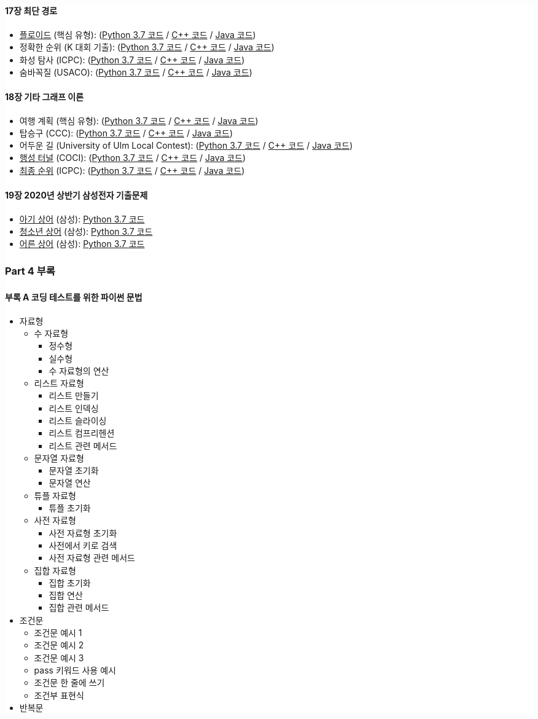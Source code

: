 #### 17장 최단 경로

* [플로이드](https://www.acmicpc.net/problem/11404) (핵심 유형): ([Python 3.7 코드](/src/17/1.py) / [C++ 코드](/src/17/1.cpp) / [Java 코드](/src/17/1.java))
* 정확한 순위 (K 대회 기출): ([Python 3.7 코드](/src/17/2.py) / [C++ 코드](/src/17/2.cpp) / [Java 코드](/src/17/2.java))
* 화성 탐사 (ICPC): ([Python 3.7 코드](/src/17/3.py) / [C++ 코드](/src/17/3.cpp) / [Java 코드](/src/17/3.java))
* 숨바꼭질 (USACO): ([Python 3.7 코드](/src/17/4.py) / [C++ 코드](/src/17/4.cpp) / [Java 코드](/src/17/4.java))

#### 18장 기타 그래프 이론

* 여행 계획 (핵심 유형): ([Python 3.7 코드](/src/18/1.py) / [C++ 코드](/src/18/1.cpp) / [Java 코드](/src/18/1.java))
* 탑승구 (CCC): ([Python 3.7 코드](/src/18/2.py) / [C++ 코드](/src/18/2.cpp) / [Java 코드](/src/18/2.java))
* 어두운 길 (University of Ulm Local Contest): ([Python 3.7 코드](/src/18/3.py) / [C++ 코드](/src/18/3.cpp) / [Java 코드](/src/18/3.java))
* [행성 터널](https://www.acmicpc.net/problem/2887) (COCI): ([Python 3.7 코드](/src/18/4.py) / [C++ 코드](/src/18/4.cpp) / [Java 코드](/src/18/4.java))
* [최종 순위](https://www.acmicpc.net/problem/3665) (ICPC): ([Python 3.7 코드](/src/18/5.py) / [C++ 코드](/src/18/5.cpp) / [Java 코드](/src/18/5.java))

#### 19장 2020년 상반기 삼성전자 기출문제

* [아기 상어](https://www.acmicpc.net/problem/16236) (삼성): [Python 3.7 코드](src/19/1.py)
* [청소년 상어](https://www.acmicpc.net/problem/19236) (삼성): [Python 3.7 코드](src/19/2.py)
* [어른 상어](https://www.acmicpc.net/problem/19237) (삼성): [Python 3.7 코드](src/19/3.py)

### Part 4 부록

#### 부록 A 코딩 테스트를 위한 파이썬 문법

* 자료형
    * 수 자료형
        * 정수형
        * 실수형
        * 수 자료형의 연산
    * 리스트 자료형
        * 리스트 만들기
        * 리스트 인덱싱
        * 리스트 슬라이싱
        * 리스트 컴프리헨션
        * 리스트 관련 메서드
    * 문자열 자료형
        * 문자열 초기화
        * 문자열 연산
    * 튜플 자료형
        * 튜플 초기화
    * 사전 자료형
        * 사전 자료형 초기화
        * 사전에서 키로 검색
        * 사전 자료형 관련 메서드
    * 집합 자료형
        * 집합 초기화
        * 집합 연산
        * 집합 관련 메서드
* 조건문
    * 조건문 예시 1
    * 조건문 예시 2
    * 조건문 예시 3
    * pass 키워드 사용 예시
    * 조건문 한 줄에 쓰기
    * 조건부 표현식
* 반복문